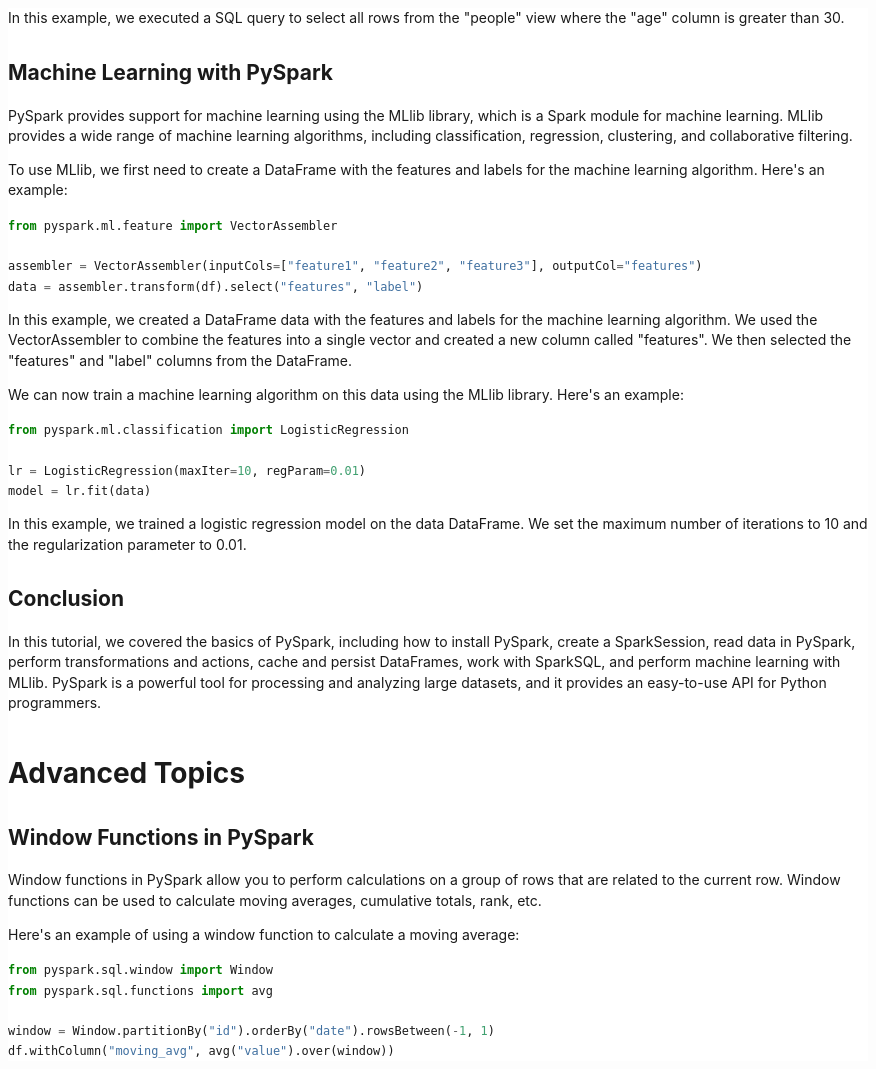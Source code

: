 In this example, we executed a SQL query to select all rows from the "people" view where the "age" column is greater than 30.

## Machine Learning with PySpark

PySpark provides support for machine learning using the MLlib library, which is a Spark module for machine learning. MLlib provides a wide range of machine learning algorithms, including classification, regression, clustering, and collaborative filtering.

To use MLlib, we first need to create a DataFrame with the features and labels for the machine learning algorithm. Here's an example:

```python
from pyspark.ml.feature import VectorAssembler

assembler = VectorAssembler(inputCols=["feature1", "feature2", "feature3"], outputCol="features")
data = assembler.transform(df).select("features", "label")
```

In this example, we created a DataFrame data with the features and labels for the machine learning algorithm. We used the VectorAssembler to combine the features into a single vector and created a new column called "features". We then selected the "features" and "label" columns from the DataFrame.

We can now train a machine learning algorithm on this data using the MLlib library. Here's an example:

```python
from pyspark.ml.classification import LogisticRegression

lr = LogisticRegression(maxIter=10, regParam=0.01)
model = lr.fit(data)
```

In this example, we trained a logistic regression model on the data DataFrame. We set the maximum number of iterations to 10 and the regularization parameter to 0.01.

## Conclusion

In this tutorial, we covered the basics of PySpark, including how to install PySpark, create a SparkSession, read data in PySpark, perform transformations and actions, cache and persist DataFrames, work with SparkSQL, and perform machine learning with MLlib. PySpark is a powerful tool for processing and analyzing large datasets, and it provides an easy-to-use API for Python programmers.

# Advanced Topics

## Window Functions in PySpark

Window functions in PySpark allow you to perform calculations on a group of rows that are related to the current row. Window functions can be used to calculate moving averages, cumulative totals, rank, etc.

Here's an example of using a window function to calculate a moving average:

```python
from pyspark.sql.window import Window
from pyspark.sql.functions import avg

window = Window.partitionBy("id").orderBy("date").rowsBetween(-1, 1)
df.withColumn("moving_avg", avg("value").over(window))
```
